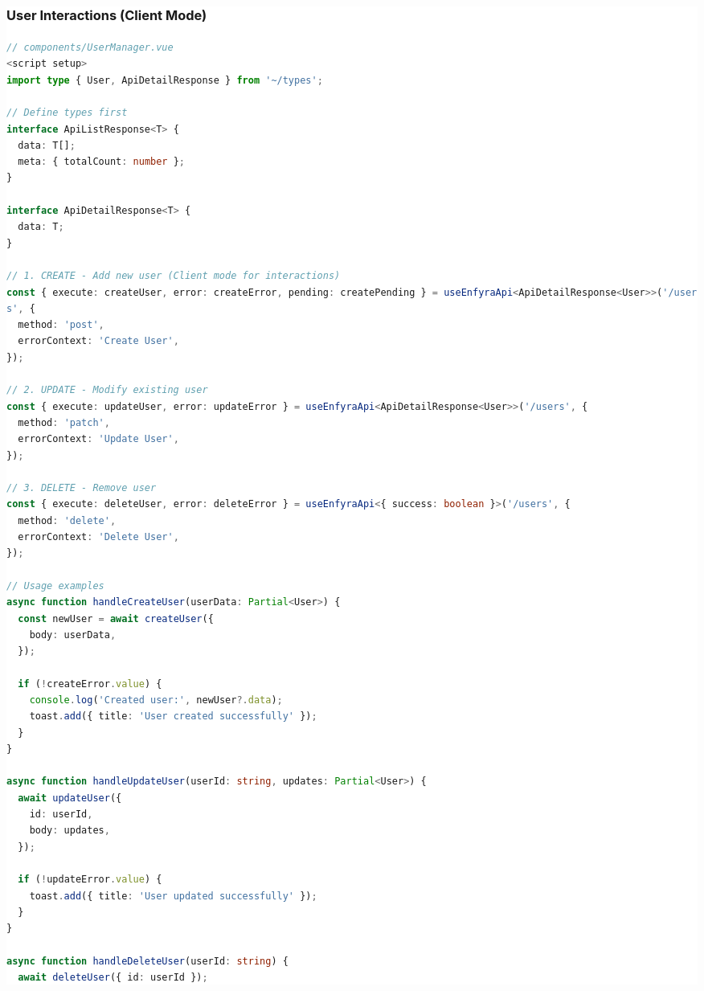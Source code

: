 ### User Interactions (Client Mode)

```typescript
// components/UserManager.vue
<script setup>
import type { User, ApiDetailResponse } from '~/types';

// Define types first
interface ApiListResponse<T> {
  data: T[];
  meta: { totalCount: number };
}

interface ApiDetailResponse<T> {
  data: T;
}

// 1. CREATE - Add new user (Client mode for interactions)
const { execute: createUser, error: createError, pending: createPending } = useEnfyraApi<ApiDetailResponse<User>>('/users', {
  method: 'post',
  errorContext: 'Create User',
});

// 2. UPDATE - Modify existing user
const { execute: updateUser, error: updateError } = useEnfyraApi<ApiDetailResponse<User>>('/users', {
  method: 'patch',
  errorContext: 'Update User',
});

// 3. DELETE - Remove user
const { execute: deleteUser, error: deleteError } = useEnfyraApi<{ success: boolean }>('/users', {
  method: 'delete',
  errorContext: 'Delete User',
});

// Usage examples
async function handleCreateUser(userData: Partial<User>) {
  const newUser = await createUser({
    body: userData,
  });

  if (!createError.value) {
    console.log('Created user:', newUser?.data);
    toast.add({ title: 'User created successfully' });
  }
}

async function handleUpdateUser(userId: string, updates: Partial<User>) {
  await updateUser({
    id: userId,
    body: updates,
  });

  if (!updateError.value) {
    toast.add({ title: 'User updated successfully' });
  }
}

async function handleDeleteUser(userId: string) {
  await deleteUser({ id: userId });

```